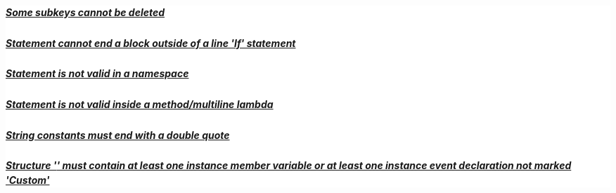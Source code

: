 ##### [Some subkeys cannot be deleted](some-subkeys-cannot-be-deleted.md)
##### [Statement cannot end a block outside of a line 'If' statement](statement-cannot-end-a-block-outside-of-a-line-if-statement.md)
##### [Statement is not valid in a namespace](statement-is-not-valid-in-a-namespace.md)
##### [Statement is not valid inside a method/multiline lambda](statement-is-not-valid-inside-a-method-multiline-lambda.md)
##### [String constants must end with a double quote](string-constants-must-end-with-a-double-quote.md)
##### [Structure '<structurename>' must contain at least one instance member variable or at least one instance event declaration not marked 'Custom'](structure-structurename-must-contain.md)

